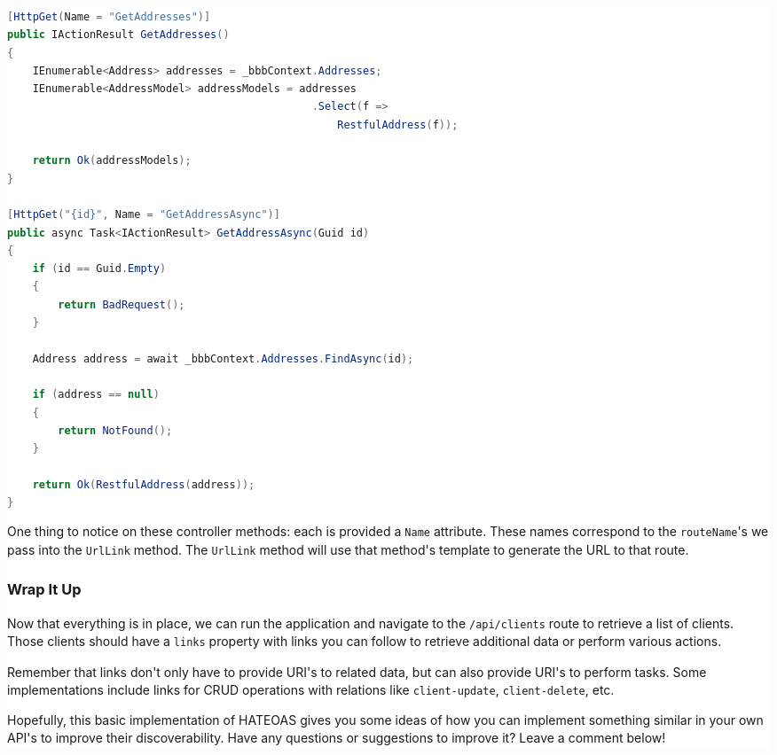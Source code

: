 ```csharp
[HttpGet(Name = "GetAddresses")]
public IActionResult GetAddresses()
{
    IEnumerable<Address> addresses = _bbbContext.Addresses;
    IEnumerable<AddressModel> addressModels = addresses
                                                .Select(f =>
                                                    RestfulAddress(f));

    return Ok(addressModels);
}

[HttpGet("{id}", Name = "GetAddressAsync")]
public async Task<IActionResult> GetAddressAsync(Guid id)
{
    if (id == Guid.Empty)
    {
        return BadRequest();
    }

    Address address = await _bbbContext.Addresses.FindAsync(id);

    if (address == null)
    {
        return NotFound();
    }

    return Ok(RestfulAddress(address));
}
```

One thing to notice on these controller methods: each is provided a `Name` attribute. These names
correspond to the `routeName`'s we pass into the `UrlLink` method. The `UrlLink` method will use
that method's template to generate the URL to that route.

### Wrap It Up

Now that everything is in place, we can run the application and navigate to the `/api/clients` route
to retrieve a list of clients. Those clients should have a `links` property with links you can follow
to retrieve additional data or perform various actions.

Remember that links don't only have to provide URI's to related data, but can also provide URI's to
perform tasks. Some implementations include links for CRUD operations with relations like `client-update`,
`client-delete`, etc.

Hopefully, this basic implementation of HATEOAS gives you some ideas of how you can implement something
similar in your own API's to improve their discoverability. Have any questions or suggestions to improve it? Leave a comment below!
